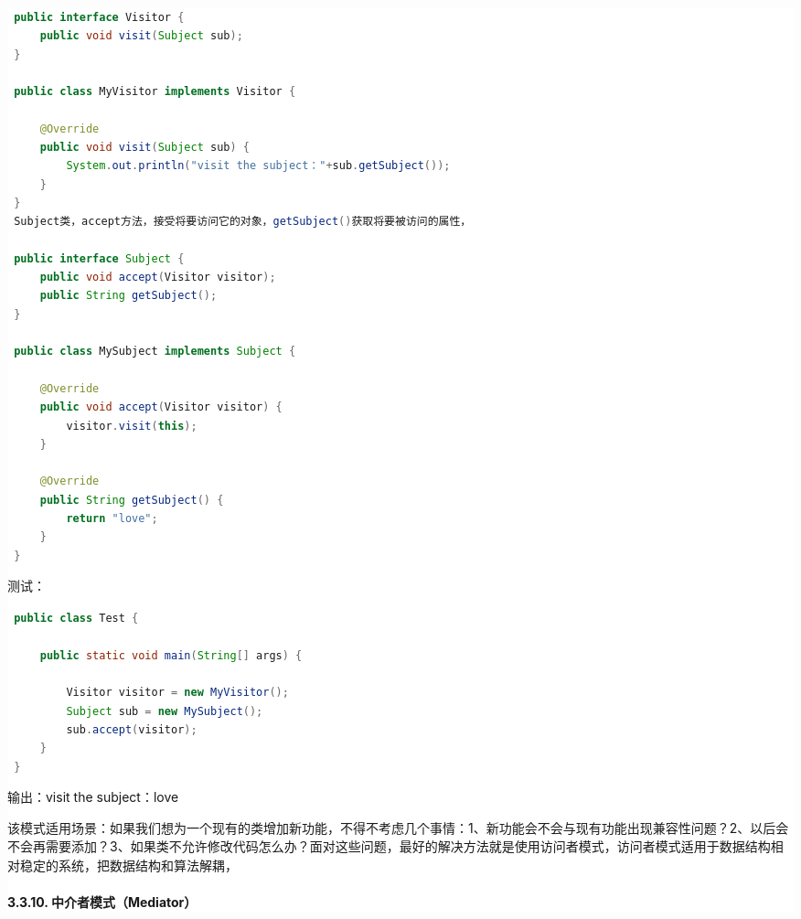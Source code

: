 
```java 
 public interface Visitor {  
     public void visit(Subject sub);  
 }  
 
 public class MyVisitor implements Visitor {  
   
     @Override  
     public void visit(Subject sub) {  
         System.out.println("visit the subject："+sub.getSubject());  
     }  
 }  
 Subject类，accept方法，接受将要访问它的对象，getSubject()获取将要被访问的属性，
 
 public interface Subject {  
     public void accept(Visitor visitor);  
     public String getSubject();  
 }  
 
 public class MySubject implements Subject {  
   
     @Override  
     public void accept(Visitor visitor) {  
         visitor.visit(this);  
     }  
   
     @Override  
     public String getSubject() {  
         return "love";  
     }  
 }  
``` 
测试：

```java 
 public class Test {  
   
     public static void main(String[] args) {  
           
         Visitor visitor = new MyVisitor();  
         Subject sub = new MySubject();  
         sub.accept(visitor);      
     }  
 }   
```

输出：visit the subject：love
 

该模式适用场景：如果我们想为一个现有的类增加新功能，不得不考虑几个事情：1、新功能会不会与现有功能出现兼容性问题？2、以后会不会再需要添加？3、如果类不允许修改代码怎么办？面对这些问题，最好的解决方法就是使用访问者模式，访问者模式适用于数据结构相对稳定的系统，把数据结构和算法解耦，


#### 3.3.10. 中介者模式（Mediator）
 
